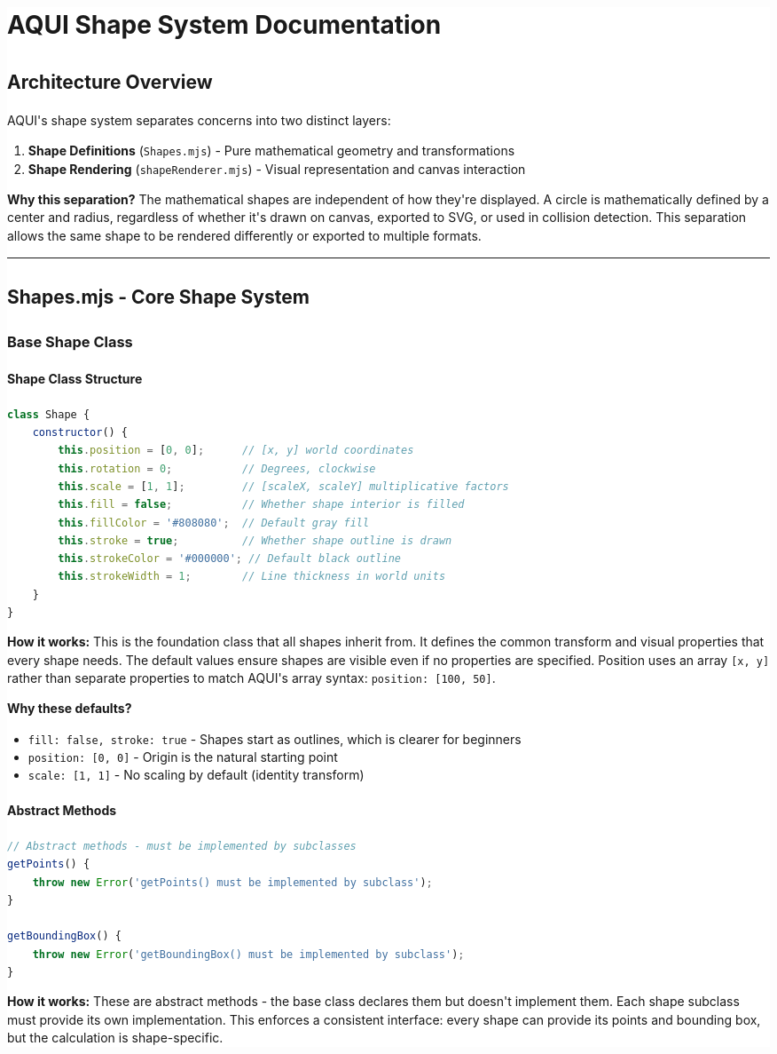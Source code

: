 # AQUI Shape System Documentation

## Architecture Overview

AQUI's shape system separates concerns into two distinct layers:
1. **Shape Definitions** (`Shapes.mjs`) - Pure mathematical geometry and transformations
2. **Shape Rendering** (`shapeRenderer.mjs`) - Visual representation and canvas interaction

**Why this separation?** The mathematical shapes are independent of how they're displayed. A circle is mathematically defined by a center and radius, regardless of whether it's drawn on canvas, exported to SVG, or used in collision detection. This separation allows the same shape to be rendered differently or exported to multiple formats.

---

## Shapes.mjs - Core Shape System

### Base Shape Class

#### **Shape Class Structure**
```javascript
class Shape {
    constructor() {
        this.position = [0, 0];      // [x, y] world coordinates
        this.rotation = 0;           // Degrees, clockwise
        this.scale = [1, 1];         // [scaleX, scaleY] multiplicative factors
        this.fill = false;           // Whether shape interior is filled
        this.fillColor = '#808080';  // Default gray fill
        this.stroke = true;          // Whether shape outline is drawn
        this.strokeColor = '#000000'; // Default black outline
        this.strokeWidth = 1;        // Line thickness in world units
    }
}
```
**How it works:** This is the foundation class that all shapes inherit from. It defines the common transform and visual properties that every shape needs. The default values ensure shapes are visible even if no properties are specified. Position uses an array `[x, y]` rather than separate properties to match AQUI's array syntax: `position: [100, 50]`.

**Why these defaults?** 
- `fill: false, stroke: true` - Shapes start as outlines, which is clearer for beginners
- `position: [0, 0]` - Origin is the natural starting point
- `scale: [1, 1]` - No scaling by default (identity transform)

#### **Abstract Methods**
```javascript
// Abstract methods - must be implemented by subclasses
getPoints() {
    throw new Error('getPoints() must be implemented by subclass');
}

getBoundingBox() {
    throw new Error('getBoundingBox() must be implemented by subclass');
}
```
**How it works:** These are abstract methods - the base class declares them but doesn't implement them. Each shape subclass must provide its own implementation. This enforces a consistent interface: every shape can provide its points and bounding box, but the calculation is shape-specific.
